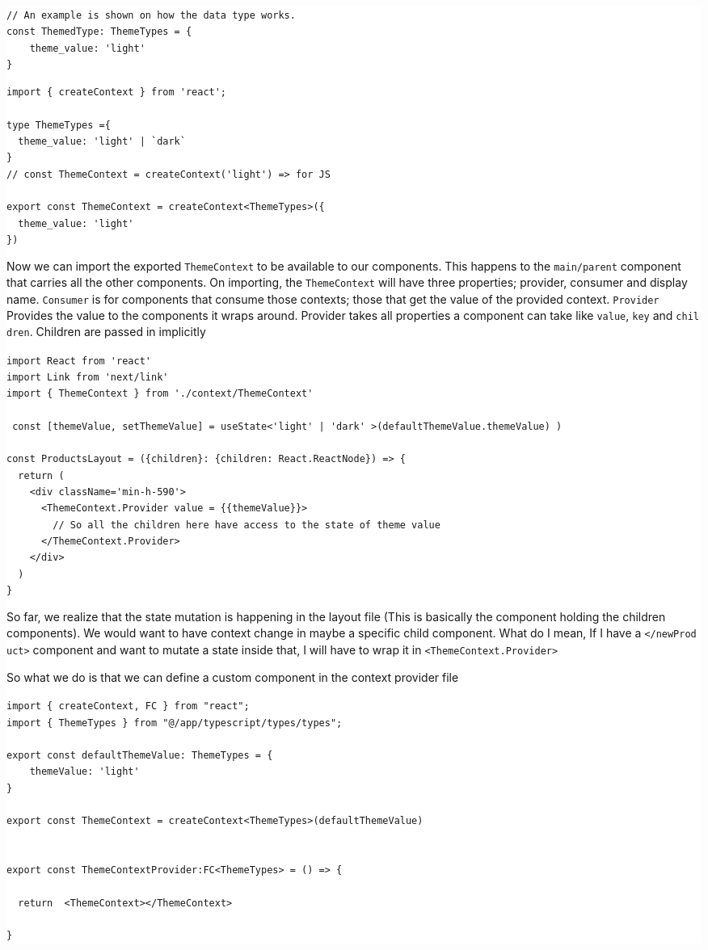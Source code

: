 ```TS
// An example is shown on how the data type works.
const ThemedType: ThemeTypes = {
    theme_value: 'light'
}
```

```TS
import { createContext } from 'react';

type ThemeTypes ={
  theme_value: 'light' | `dark`
}
// const ThemeContext = createContext('light') => for JS

export const ThemeContext = createContext<ThemeTypes>({
  theme_value: 'light'
})
```

Now we can import the exported `ThemeContext` to be available to our components. This happens to the `main/parent` component that carries all the other components. On importing, the `ThemeContext` will have three properties; provider, consumer and display name. `Consumer` is for components that consume those contexts; those that get the value of the provided context. `Provider` Provides the value to the components it wraps around. Provider takes all properties a component can take like `value`, `key` and `children`. Children are passed in implicitly

```TSX
import React from 'react'
import Link from 'next/link'
import { ThemeContext } from './context/ThemeContext'

 const [themeValue, setThemeValue] = useState<'light' | 'dark' >(defaultThemeValue.themeValue) )

const ProductsLayout = ({children}: {children: React.ReactNode}) => {
  return (
    <div className='min-h-590'>
      <ThemeContext.Provider value = {{themeValue}}>
        // So all the children here have access to the state of theme value
      </ThemeContext.Provider>
    </div>
  )
}
```

So far, we realize that the state mutation is happening in the layout file (This is basically the component holding the children components). We would want to have context change in maybe a specific child component. What do I mean, If I have a `</newProduct>` component and want to mutate a state inside that, I will have to wrap it in `<ThemeContext.Provider>`

So what we do is that we can define a custom component in the context provider file

```TS
import { createContext, FC } from "react";
import { ThemeTypes } from "@/app/typescript/types/types";

export const defaultThemeValue: ThemeTypes = {
    themeValue: 'light'
}

export const ThemeContext = createContext<ThemeTypes>(defaultThemeValue)


export const ThemeContextProvider:FC<ThemeTypes> = () => {

  return  <ThemeContext></ThemeContext>

}
```